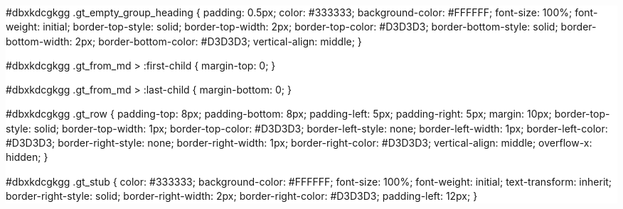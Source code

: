 #dbxkdcgkgg .gt_empty_group_heading {
  padding: 0.5px;
  color: #333333;
  background-color: #FFFFFF;
  font-size: 100%;
  font-weight: initial;
  border-top-style: solid;
  border-top-width: 2px;
  border-top-color: #D3D3D3;
  border-bottom-style: solid;
  border-bottom-width: 2px;
  border-bottom-color: #D3D3D3;
  vertical-align: middle;
}

#dbxkdcgkgg .gt_from_md > :first-child {
  margin-top: 0;
}

#dbxkdcgkgg .gt_from_md > :last-child {
  margin-bottom: 0;
}

#dbxkdcgkgg .gt_row {
  padding-top: 8px;
  padding-bottom: 8px;
  padding-left: 5px;
  padding-right: 5px;
  margin: 10px;
  border-top-style: solid;
  border-top-width: 1px;
  border-top-color: #D3D3D3;
  border-left-style: none;
  border-left-width: 1px;
  border-left-color: #D3D3D3;
  border-right-style: none;
  border-right-width: 1px;
  border-right-color: #D3D3D3;
  vertical-align: middle;
  overflow-x: hidden;
}

#dbxkdcgkgg .gt_stub {
  color: #333333;
  background-color: #FFFFFF;
  font-size: 100%;
  font-weight: initial;
  text-transform: inherit;
  border-right-style: solid;
  border-right-width: 2px;
  border-right-color: #D3D3D3;
  padding-left: 12px;
}

